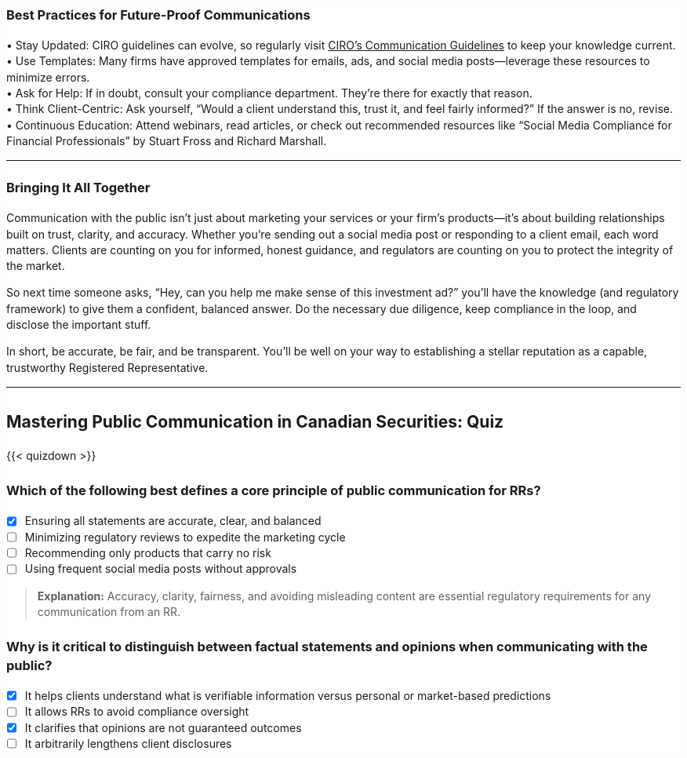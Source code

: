 
### Best Practices for Future-Proof Communications

• Stay Updated: CIRO guidelines can evolve, so regularly visit [CIRO’s Communication Guidelines](https://www.ciro.ca) to keep your knowledge current.  
• Use Templates: Many firms have approved templates for emails, ads, and social media posts—leverage these resources to minimize errors.  
• Ask for Help: If in doubt, consult your compliance department. They’re there for exactly that reason.  
• Think Client-Centric: Ask yourself, “Would a client understand this, trust it, and feel fairly informed?” If the answer is no, revise.  
• Continuous Education: Attend webinars, read articles, or check out recommended resources like “Social Media Compliance for Financial Professionals” by Stuart Fross and Richard Marshall.  

---

### Bringing It All Together

Communication with the public isn’t just about marketing your services or your firm’s products—it’s about building relationships built on trust, clarity, and accuracy. Whether you’re sending out a social media post or responding to a client email, each word matters. Clients are counting on you for informed, honest guidance, and regulators are counting on you to protect the integrity of the market.

So next time someone asks, “Hey, can you help me make sense of this investment ad?” you’ll have the knowledge (and regulatory framework) to give them a confident, balanced answer. Do the necessary due diligence, keep compliance in the loop, and disclose the important stuff.

In short, be accurate, be fair, and be transparent. You’ll be well on your way to establishing a stellar reputation as a capable, trustworthy Registered Representative.

---

## Mastering Public Communication in Canadian Securities: Quiz

{{< quizdown >}}

### Which of the following best defines a core principle of public communication for RRs?

- [x] Ensuring all statements are accurate, clear, and balanced
- [ ] Minimizing regulatory reviews to expedite the marketing cycle
- [ ] Recommending only products that carry no risk
- [ ] Using frequent social media posts without approvals

> **Explanation:** Accuracy, clarity, fairness, and avoiding misleading content are essential regulatory requirements for any communication from an RR.


### Why is it critical to distinguish between factual statements and opinions when communicating with the public?

- [x] It helps clients understand what is verifiable information versus personal or market-based predictions
- [ ] It allows RRs to avoid compliance oversight
- [x] It clarifies that opinions are not guaranteed outcomes
- [ ] It arbitrarily lengthens client disclosures
